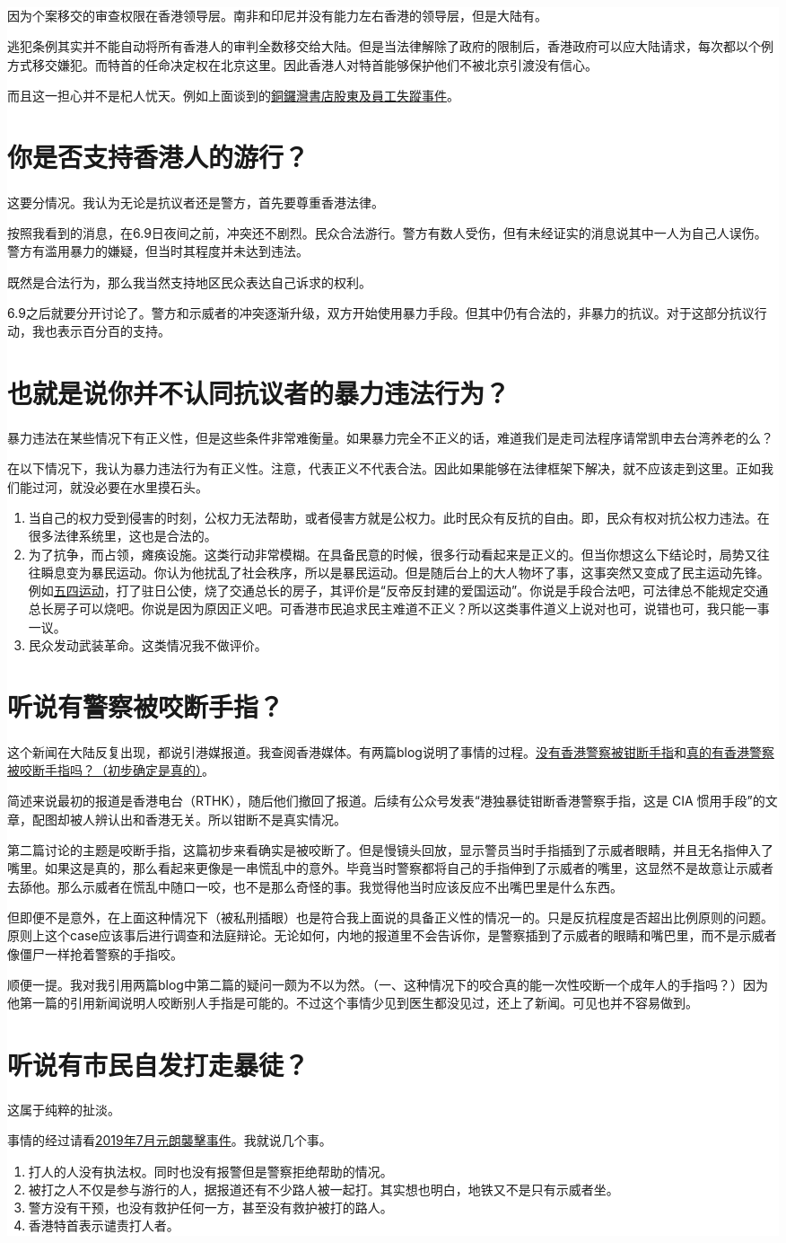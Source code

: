 因为个案移交的审查权限在香港领导层。南非和印尼并没有能力左右香港的领导层，但是大陆有。

逃犯条例其实并不能自动将所有香港人的审判全数移交给大陆。但是当法律解除了政府的限制后，香港政府可以应大陆请求，每次都以个例方式移交嫌犯。而特首的任命决定权在北京这里。因此香港人对特首能够保护他们不被北京引渡没有信心。

而且这一担心并不是杞人忧天。例如上面谈到的[銅鑼灣書店股東及員工失蹤事件][銅鑼灣書店股東及員工失蹤事件]。

# 你是否支持香港人的游行？

这要分情况。我认为无论是抗议者还是警方，首先要尊重香港法律。

按照我看到的消息，在6.9日夜间之前，冲突还不剧烈。民众合法游行。警方有数人受伤，但有未经证实的消息说其中一人为自己人误伤。警方有滥用暴力的嫌疑，但当时其程度并未达到违法。

既然是合法行为，那么我当然支持地区民众表达自己诉求的权利。

6.9之后就要分开讨论了。警方和示威者的冲突逐渐升级，双方开始使用暴力手段。但其中仍有合法的，非暴力的抗议。对于这部分抗议行动，我也表示百分百的支持。

# 也就是说你并不认同抗议者的暴力违法行为？

暴力违法在某些情况下有正义性，但是这些条件非常难衡量。如果暴力完全不正义的话，难道我们是走司法程序请常凯申去台湾养老的么？

在以下情况下，我认为暴力违法行为有正义性。注意，代表正义不代表合法。因此如果能够在法律框架下解决，就不应该走到这里。正如我们能过河，就没必要在水里摸石头。

1. 当自己的权力受到侵害的时刻，公权力无法帮助，或者侵害方就是公权力。此时民众有反抗的自由。即，民众有权对抗公权力违法。在很多法律系统里，这也是合法的。
2. 为了抗争，而占领，瘫痪设施。这类行动非常模糊。在具备民意的时候，很多行动看起来是正义的。但当你想这么下结论时，局势又往往瞬息变为暴民运动。你认为他扰乱了社会秩序，所以是暴民运动。但是随后台上的大人物坏了事，这事突然又变成了民主运动先锋。例如[五四运动][五四运动]，打了驻日公使，烧了交通总长的房子，其评价是“反帝反封建的爱国运动”。你说是手段合法吧，可法律总不能规定交通总长房子可以烧吧。你说是因为原因正义吧。可香港市民追求民主难道不正义？所以这类事件道义上说对也可，说错也可，我只能一事一议。
3. 民众发动武装革命。这类情况我不做评价。

# 听说有警察被咬断手指？

这个新闻在大陆反复出现，都说引港媒报道。我查阅香港媒体。有两篇blog说明了事情的过程。[没有香港警察被钳断手指][没有香港警察被钳断手指]和[真的有香港警察被咬断手指吗？（初步确定是真的）][真的有香港警察被咬断手指吗？（初步确定是真的）]。

简述来说最初的报道是香港电台（RTHK），随后他们撤回了报道。后续有公众号发表“港独暴徒钳断香港警察手指，这是 CIA 惯用手段”的文章，配图却被人辨认出和香港无关。所以钳断不是真实情况。

第二篇讨论的主题是咬断手指，这篇初步来看确实是被咬断了。但是慢镜头回放，显示警员当时手指插到了示威者眼睛，并且无名指伸入了嘴里。如果这是真的，那么看起来更像是一串慌乱中的意外。毕竟当时警察都将自己的手指伸到了示威者的嘴里，这显然不是故意让示威者去舔他。那么示威者在慌乱中随口一咬，也不是那么奇怪的事。我觉得他当时应该反应不出嘴巴里是什么东西。

但即便不是意外，在上面这种情况下（被私刑插眼）也是符合我上面说的具备正义性的情况一的。只是反抗程度是否超出比例原则的问题。原则上这个case应该事后进行调查和法庭辩论。无论如何，内地的报道里不会告诉你，是警察插到了示威者的眼睛和嘴巴里，而不是示威者像僵尸一样抢着警察的手指咬。

顺便一提。我对我引用两篇blog中第二篇的疑问一颇为不以为然。（一、这种情况下的咬合真的能一次性咬断一个成年人的手指吗？）因为他第一篇的引用新闻说明人咬断别人手指是可能的。不过这个事情少见到医生都没见过，还上了新闻。可见也并不容易做到。

# 听说有市民自发打走暴徒？

这属于纯粹的扯淡。

事情的经过请看[2019年7月元朗襲擊事件][2019年7月元朗襲擊事件]。我就说几个事。

1. 打人的人没有执法权。同时也没有报警但是警察拒绝帮助的情况。
2. 被打之人不仅是参与游行的人，据报道还有不少路人被一起打。其实想也明白，地铁又不是只有示威者坐。
3. 警方没有干预，也没有救护任何一方，甚至没有救护被打的路人。
4. 香港特首表示谴责打人者。


[2019年逃犯及刑事事宜相互法律協助法例（修訂）條例草案]: https://zh.wikipedia.org/wiki/2019%E5%B9%B4%E9%80%83%E7%8A%AF%E5%8F%8A%E5%88%91%E4%BA%8B%E4%BA%8B%E5%AE%9C%E7%9B%B8%E4%BA%92%E6%B3%95%E5%BE%8B%E5%8D%94%E5%8A%A9%E6%B3%95%E4%BE%8B%EF%BC%88%E4%BF%AE%E8%A8%82%EF%BC%89%E6%A2%9D%E4%BE%8B%E8%8D%89%E6%A1%88
[为何香港要抗议《逃犯条例》？律师公会为你解答]: https://cn.womany.net/read/article/19568
[引渡法]: https://zh.wikipedia.org/wiki/%E5%BC%95%E6%B8%A1%E6%B3%95
[中华人民共和国引渡法]: https://zh.wikisource.org/wiki/%E4%B8%AD%E5%8D%8E%E4%BA%BA%E6%B0%91%E5%85%B1%E5%92%8C%E5%9B%BD%E5%BC%95%E6%B8%A1%E6%B3%95
[潘曉穎命案]: https://zh.wikipedia.org/wiki/%E6%BD%98%E6%9B%89%E7%A9%8E%E5%91%BD%E6%A1%88
[銅鑼灣書店股東及員工失蹤事件]: https://zh.wikipedia.org/wiki/%E9%8A%85%E9%91%BC%E7%81%A3%E6%9B%B8%E5%BA%97%E8%82%A1%E6%9D%B1%E5%8F%8A%E5%93%A1%E5%B7%A5%E5%A4%B1%E8%B9%A4%E4%BA%8B%E4%BB%B6
[萧建华]: https://zh.wikipedia.org/wiki/%E8%90%A7%E5%BB%BA%E5%8D%8E
[五四运动]: https://zh.wikipedia.org/zh-hans/%E4%BA%94%E5%9B%9B%E8%BF%90%E5%8A%A8#%E9%81%8E%E7%A8%8B
[没有香港警察被钳断手指]: https://blog.yitianshijie.net/2019/07/15/debunking-the-fake-news-about-hk-police-index-finger/
[真的有香港警察被咬断手指吗？（初步确定是真的）]: https://blog.yitianshijie.net/2019/07/18/was-the-hk-police-finger-really-bitten-off/
[2019年7月元朗襲擊事件]: https://zh.wikipedia.org/wiki/2019%E5%B9%B47%E6%9C%88%E5%85%83%E6%9C%97%E8%A5%B2%E6%93%8A%E4%BA%8B%E4%BB%B6#%E8%83%8C%E6%99%AF
[女右眼中彈…港警卸責！影片曝打臉真相]: https://news.ebc.net.tw/News/world/173655
[付国豪遇袭事件]: https://zh.wikipedia.org/wiki/%E4%BB%98%E5%9B%BD%E8%B1%AA%E9%81%87%E8%A2%AD%E4%BA%8B%E4%BB%B6